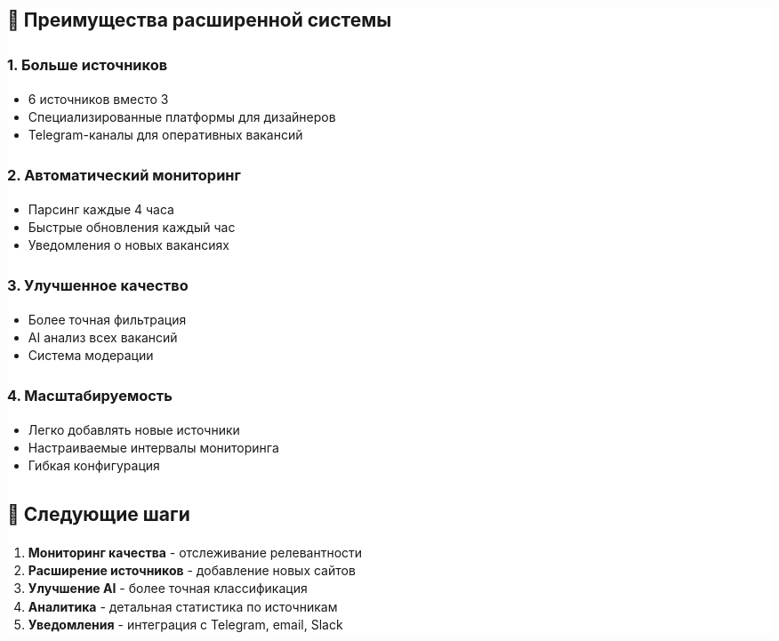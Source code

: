 ## 🎯 Преимущества расширенной системы

### 1. **Больше источников**
- 6 источников вместо 3
- Специализированные платформы для дизайнеров
- Telegram-каналы для оперативных вакансий

### 2. **Автоматический мониторинг**
- Парсинг каждые 4 часа
- Быстрые обновления каждый час
- Уведомления о новых вакансиях

### 3. **Улучшенное качество**
- Более точная фильтрация
- AI анализ всех вакансий
- Система модерации

### 4. **Масштабируемость**
- Легко добавлять новые источники
- Настраиваемые интервалы мониторинга
- Гибкая конфигурация

## 🚀 Следующие шаги

1. **Мониторинг качества** - отслеживание релевантности
2. **Расширение источников** - добавление новых сайтов
3. **Улучшение AI** - более точная классификация
4. **Аналитика** - детальная статистика по источникам
5. **Уведомления** - интеграция с Telegram, email, Slack














